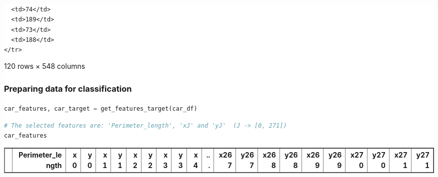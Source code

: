       <td>74</td>
      <td>189</td>
      <td>73</td>
      <td>188</td>
    </tr>
  </tbody>
</table>
<p>120 rows × 548 columns</p>
</div>



### Preparing data for classification


```python
car_features, car_target = get_features_target(car_df)
```


```python
# The selected features are: 'Perimeter_length', 'xJ' and 'yJ'  (J -> [0, 271])
car_features
```




<div>
<style scoped>
    .dataframe tbody tr th:only-of-type {
        vertical-align: middle;
    }

    .dataframe tbody tr th {
        vertical-align: top;
    }

    .dataframe thead th {
        text-align: right;
    }
</style>
<table border="1" class="dataframe">
  <thead>
    <tr style="text-align: right;">
      <th></th>
      <th>Perimeter_length</th>
      <th>x0</th>
      <th>y0</th>
      <th>x1</th>
      <th>y1</th>
      <th>x2</th>
      <th>y2</th>
      <th>x3</th>
      <th>y3</th>
      <th>x4</th>
      <th>...</th>
      <th>x267</th>
      <th>y267</th>
      <th>x268</th>
      <th>y268</th>
      <th>x269</th>
      <th>y269</th>
      <th>x270</th>
      <th>y270</th>
      <th>x271</th>
      <th>y271</th>
    </tr>
  </thead>